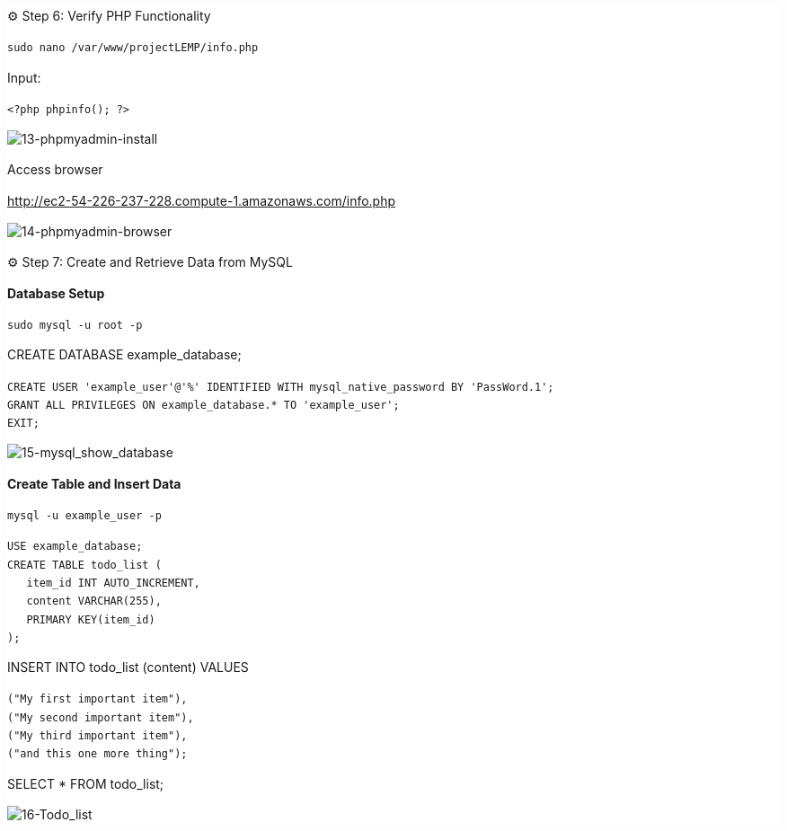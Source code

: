 ⚙ Step 6: Verify PHP Functionality
 ```
sudo nano /var/www/projectLEMP/info.php
 ```

Input:
 ```
<?php phpinfo(); ?>
 ```

<img width="1920" height="1080" alt="13-phpmyadmin-install" src="https://github.com/user-attachments/assets/4031ed38-42d6-4013-9c9a-e8aff8987967" />

Access browser

http://ec2-54-226-237-228.compute-1.amazonaws.com/info.php

<img width="1920" height="1080" alt="14-phpmyadmin-browser" src="https://github.com/user-attachments/assets/f0c98140-626e-484a-a7ed-0b5c634be54a" />

⚙ Step 7: Create and Retrieve Data from MySQL

**Database Setup**
 ```
sudo mysql -u root -p
 ```

CREATE DATABASE example_database;
 ```
CREATE USER 'example_user'@'%' IDENTIFIED WITH mysql_native_password BY 'PassWord.1';
GRANT ALL PRIVILEGES ON example_database.* TO 'example_user';
EXIT;
 ```

<img width="1893" height="926" alt="15-mysql_show_database" src="https://github.com/user-attachments/assets/49afc6b5-31c0-4b16-ba30-114515dc9385" />

**Create Table and Insert Data**
 ```
mysql -u example_user -p
 ```
 ```
USE example_database;
CREATE TABLE todo_list (
    item_id INT AUTO_INCREMENT,
    content VARCHAR(255),
    PRIMARY KEY(item_id)
);
 ```

INSERT INTO todo_list (content) VALUES 
 ```
("My first important item"),
("My second important item"),
("My third important item"),
("and this one more thing");
 ```

SELECT * FROM todo_list;

<img width="1900" height="977" alt="16-Todo_list" src="https://github.com/user-attachments/assets/fc83ef95-f8d4-43ad-90cf-9f1370fa9509" />

